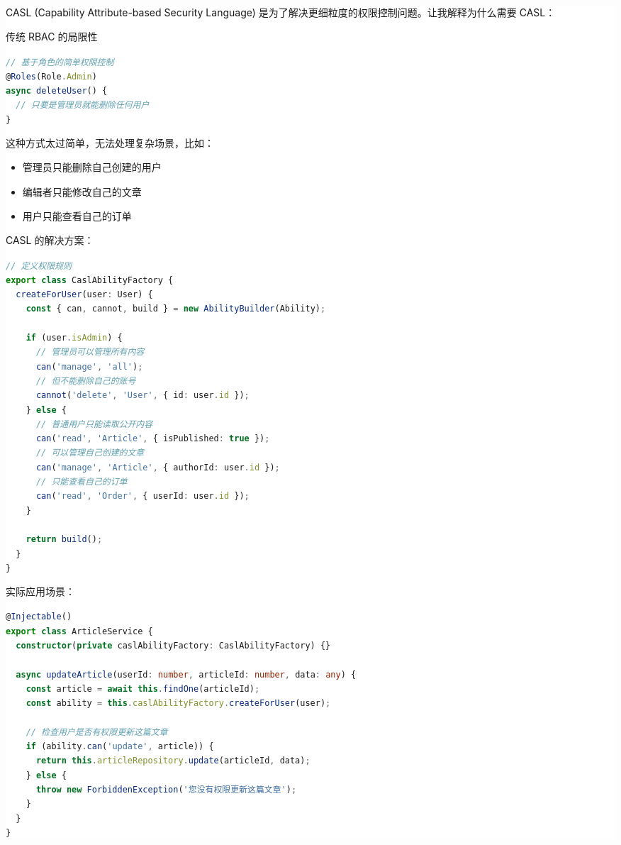 CASL (Capability Attribute-based Security Language) 是为了解决更细粒度的权限控制问题。让我解释为什么需要 CASL：

传统 RBAC 的局限性

```typescript
// 基于角色的简单权限控制
@Roles(Role.Admin)
async deleteUser() {
  // 只要是管理员就能删除任何用户
}
```

这种方式太过简单，无法处理复杂场景，比如：

- 管理员只能删除自己创建的用户

- 编辑者只能修改自己的文章

- 用户只能查看自己的订单



CASL 的解决方案：

```typescript
// 定义权限规则
export class CaslAbilityFactory {
  createForUser(user: User) {
    const { can, cannot, build } = new AbilityBuilder(Ability);

    if (user.isAdmin) {
      // 管理员可以管理所有内容
      can('manage', 'all');
      // 但不能删除自己的账号
      cannot('delete', 'User', { id: user.id });
    } else {
      // 普通用户只能读取公开内容
      can('read', 'Article', { isPublished: true });
      // 可以管理自己创建的文章
      can('manage', 'Article', { authorId: user.id });
      // 只能查看自己的订单
      can('read', 'Order', { userId: user.id });
    }

    return build();
  }
}
```

实际应用场景：

```typescript
@Injectable()
export class ArticleService {
  constructor(private caslAbilityFactory: CaslAbilityFactory) {}

  async updateArticle(userId: number, articleId: number, data: any) {
    const article = await this.findOne(articleId);
    const ability = this.caslAbilityFactory.createForUser(user);

    // 检查用户是否有权限更新这篇文章
    if (ability.can('update', article)) {
      return this.articleRepository.update(articleId, data);
    } else {
      throw new ForbiddenException('您没有权限更新这篇文章');
    }
  }
}
```
